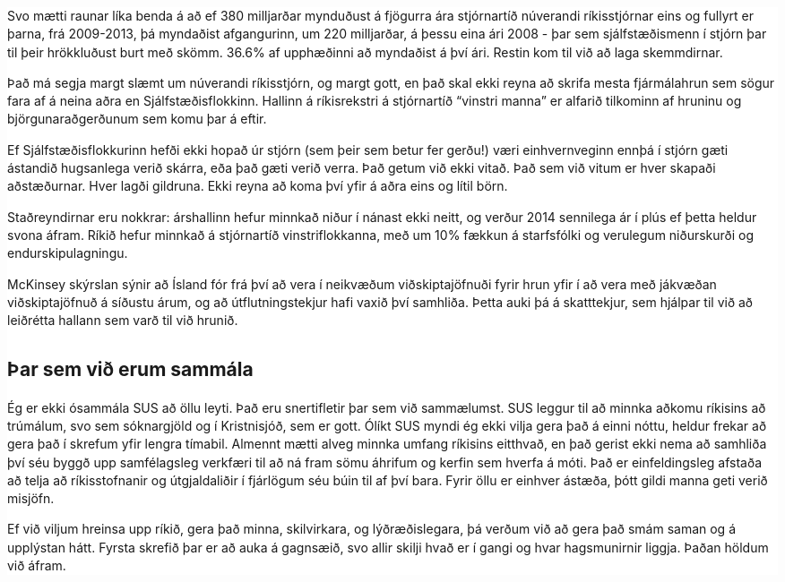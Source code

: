 Svo mætti raunar líka benda á að ef 380 milljarðar mynduðust á fjögurra ára stjórnartíð núverandi ríkisstjórnar eins og fullyrt er þarna, frá 2009-2013, þá myndaðist afgangurinn, um 220 milljarðar, á þessu eina ári 2008 - þar sem sjálfstæðismenn í stjórn þar til þeir hrökkluðust burt með skömm. 36.6% af upphæðinni að myndaðist á því ári. Restin kom til við að laga skemmdirnar.

Það má segja margt slæmt um núverandi ríkisstjórn, og margt gott, en það skal ekki reyna að skrifa mesta fjármálahrun sem sögur fara af á neina aðra en Sjálfstæðisflokkinn. Hallinn á ríkisrekstri á stjórnartíð “vinstri manna” er alfarið tilkominn af hruninu og björgunaraðgerðunum sem komu þar á eftir.

Ef Sjálfstæðisflokkurinn hefði ekki hopað úr stjórn (sem þeir sem betur fer gerðu!) væri einhvernveginn ennþá í stjórn gæti ástandið hugsanlega verið skárra, eða það gæti verið verra. Það getum við ekki vitað. Það sem við vitum er hver skapaði aðstæðurnar. Hver lagði gildruna. Ekki reyna að koma því yfir á aðra eins og lítil börn.

Staðreyndirnar eru nokkrar: árshallinn hefur minnkað niður í nánast ekki neitt, og verður 2014 sennilega ár í plús ef þetta heldur svona áfram. Ríkið hefur minnkað á stjórnartíð vinstriflokkanna, með um 10% fækkun á starfsfólki og verulegum niðurskurði og endurskipulagningu.

McKinsey skýrslan sýnir að Ísland fór frá því að vera í neikvæðum viðskiptajöfnuði fyrir hrun yfir í að vera með jákvæðan viðskiptajöfnuð á síðustu árum, og að útflutningstekjur hafi vaxið því samhliða. Þetta auki þá á skatttekjur, sem hjálpar til við að leiðrétta hallann sem varð til við hrunið.


## Þar sem við erum sammála

Ég er ekki ósammála SUS að öllu leyti. Það eru snertifletir þar sem við sammælumst. SUS leggur til að minnka aðkomu ríkisins að trúmálum, svo sem sóknargjöld og í Kristnisjóð, sem er gott. Ólíkt SUS myndi ég ekki vilja gera það á einni nóttu, heldur frekar að gera það í skrefum yfir lengra tímabil. Almennt mætti alveg minnka umfang ríkisins eitthvað, en það gerist ekki nema að samhliða því séu byggð upp samfélagsleg verkfæri til að ná fram sömu áhrifum og kerfin sem hverfa á móti. Það er einfeldingsleg afstaða að telja að ríkisstofnanir og útgjaldaliðir í fjárlögum séu búin til af því bara. Fyrir öllu er einhver ástæða, þótt gildi manna geti verið misjöfn.

Ef við viljum hreinsa upp ríkið, gera það minna, skilvirkara, og lýðræðislegara, þá verðum við að gera það smám saman og á upplýstan hátt. Fyrsta skrefið þar er að auka á gagnsæið, svo allir skilji hvað er í gangi og hvar hagsmunirnir liggja. Þaðan höldum við áfram.

